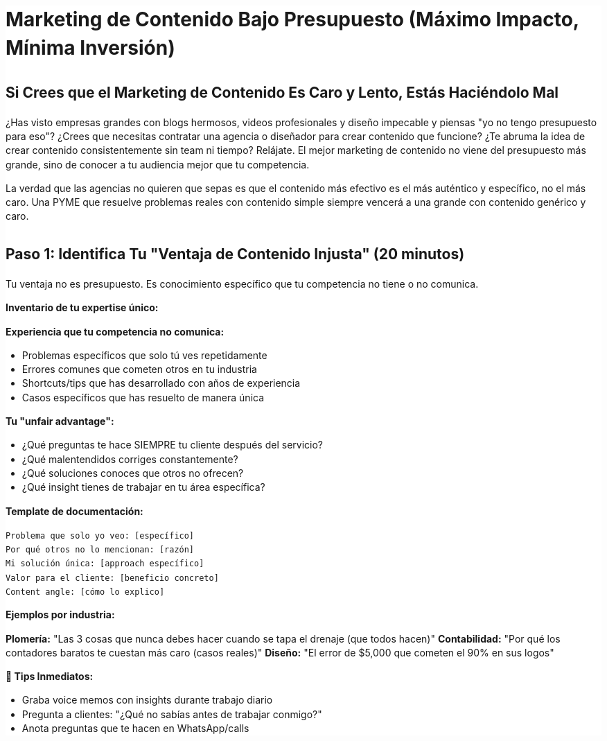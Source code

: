 # Marketing de Contenido Bajo Presupuesto (Máximo Impacto, Mínima Inversión)

## Si Crees que el Marketing de Contenido Es Caro y Lento, Estás Haciéndolo Mal

¿Has visto empresas grandes con blogs hermosos, videos profesionales y diseño impecable y piensas "yo no tengo presupuesto para eso"? ¿Crees que necesitas contratar una agencia o diseñador para crear contenido que funcione? ¿Te abruma la idea de crear contenido consistentemente sin team ni tiempo? Relájate. El mejor marketing de contenido no viene del presupuesto más grande, sino de conocer a tu audiencia mejor que tu competencia.

La verdad que las agencias no quieren que sepas es que el contenido más efectivo es el más auténtico y específico, no el más caro. Una PYME que resuelve problemas reales con contenido simple siempre vencerá a una grande con contenido genérico y caro.

## Paso 1: Identifica Tu "Ventaja de Contenido Injusta" (20 minutos)

Tu ventaja no es presupuesto. Es conocimiento específico que tu competencia no tiene o no comunica.

**Inventario de tu expertise único:**

**Experiencia que tu competencia no comunica:**
- Problemas específicos que solo tú ves repetidamente
- Errores comunes que cometen otros en tu industria
- Shortcuts/tips que has desarrollado con años de experiencia
- Casos específicos que has resuelto de manera única

**Tu "unfair advantage":**
- ¿Qué preguntas te hace SIEMPRE tu cliente después del servicio?
- ¿Qué malentendidos corriges constantemente?
- ¿Qué soluciones conoces que otros no ofrecen?
- ¿Qué insight tienes de trabajar en tu área específica?

**Template de documentación:**
```
Problema que solo yo veo: [específico]
Por qué otros no lo mencionan: [razón]
Mi solución única: [approach específico]
Valor para el cliente: [beneficio concreto]
Content angle: [cómo lo explico]
```

**Ejemplos por industria:**

**Plomería:** "Las 3 cosas que nunca debes hacer cuando se tapa el drenaje (que todos hacen)"
**Contabilidad:** "Por qué los contadores baratos te cuestan más caro (casos reales)"
**Diseño:** "El error de $5,000 que cometen el 90% en sus logos"

**📍 Tips Inmediatos:**
- Graba voice memos con insights durante trabajo diario
- Pregunta a clientes: "¿Qué no sabías antes de trabajar conmigo?"
- Anota preguntas que te hacen en WhatsApp/calls
